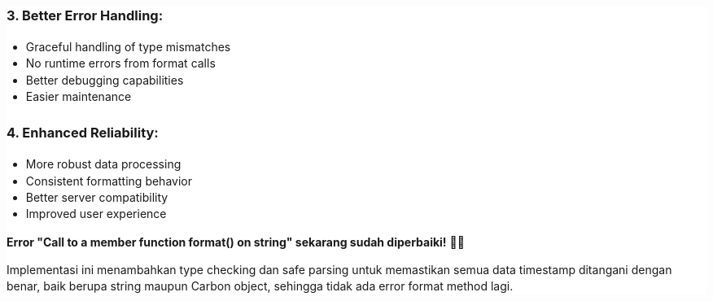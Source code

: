 ### **3. Better Error Handling:**
- Graceful handling of type mismatches
- No runtime errors from format calls
- Better debugging capabilities
- Easier maintenance

### **4. Enhanced Reliability:**
- More robust data processing
- Consistent formatting behavior
- Better server compatibility
- Improved user experience

**Error "Call to a member function format() on string" sekarang sudah diperbaiki!** 🚀✨

Implementasi ini menambahkan type checking dan safe parsing untuk memastikan semua data timestamp ditangani dengan benar, baik berupa string maupun Carbon object, sehingga tidak ada error format method lagi.
